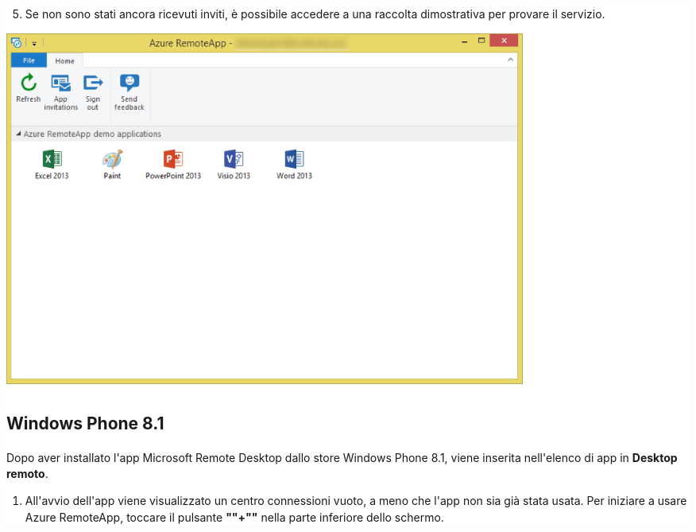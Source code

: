 5. Se non sono stati ancora ricevuti inviti, è possibile accedere a una raccolta dimostrativa per provare il servizio.

![Feed dimostrativo per Azure RemoteApp](./media/remoteapp-clients/Windows5.png)

## Windows Phone 8.1

Dopo aver installato l'app Microsoft Remote Desktop dallo store Windows Phone 8.1, viene inserita nell'elenco di app in **Desktop remoto**.

1. All'avvio dell'app viene visualizzato un centro connessioni vuoto, a meno che l'app non sia già stata usata. Per iniziare a usare Azure RemoteApp, toccare il pulsante **""+""** nella parte inferiore dello schermo.
